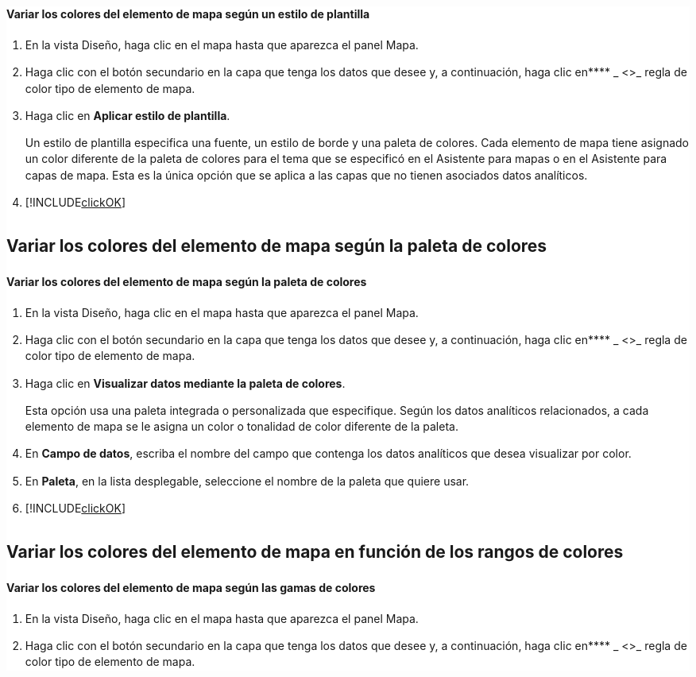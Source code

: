 #### <a name="to-vary-map-element-colors-based-on-a-template-style"></a>Variar los colores del elemento de mapa según un estilo de plantilla  
  
1.  En la vista Diseño, haga clic en el mapa hasta que aparezca el panel Mapa.  
  
2.  Haga clic con el botón secundario en la capa que tenga los datos que desee y, a continuación, haga clic en**** _ \<\>_ regla de color tipo de elemento de mapa.  
  
3.  Haga clic en **Aplicar estilo de plantilla**.  
  
     Un estilo de plantilla especifica una fuente, un estilo de borde y una paleta de colores. Cada elemento de mapa tiene asignado un color diferente de la paleta de colores para el tema que se especificó en el Asistente para mapas o en el Asistente para capas de mapa. Esta es la única opción que se aplica a las capas que no tienen asociados datos analíticos.  
  
4.  [!INCLUDE[clickOK](../../../includes/clickok-md.md)]  
  
  
  
##  <a name="ColorPalette"></a>Variar los colores del elemento de mapa según la paleta de colores  
  
#### <a name="to-vary-map-element-colors-based-on-color-palette"></a>Variar los colores del elemento de mapa según la paleta de colores  
  
1.  En la vista Diseño, haga clic en el mapa hasta que aparezca el panel Mapa.  
  
2.  Haga clic con el botón secundario en la capa que tenga los datos que desee y, a continuación, haga clic en**** _ \<\>_ regla de color tipo de elemento de mapa.  
  
3.  Haga clic en **Visualizar datos mediante la paleta de colores**.  
  
     Esta opción usa una paleta integrada o personalizada que especifique. Según los datos analíticos relacionados, a cada elemento de mapa se le asigna un color o tonalidad de color diferente de la paleta.  
  
4.  En **Campo de datos**, escriba el nombre del campo que contenga los datos analíticos que desea visualizar por color.  
  
5.  En **Paleta**, en la lista desplegable, seleccione el nombre de la paleta que quiere usar.  
  
6.  [!INCLUDE[clickOK](../../../includes/clickok-md.md)]  
  
  
  
##  <a name="ColorRanges"></a>Variar los colores del elemento de mapa en función de los rangos de colores  
  
#### <a name="to-vary-map-element-colors-based-on-color-ranges"></a>Variar los colores del elemento de mapa según las gamas de colores  
  
1.  En la vista Diseño, haga clic en el mapa hasta que aparezca el panel Mapa.  
  
2.  Haga clic con el botón secundario en la capa que tenga los datos que desee y, a continuación, haga clic en**** _ \<\>_ regla de color tipo de elemento de mapa.  
  